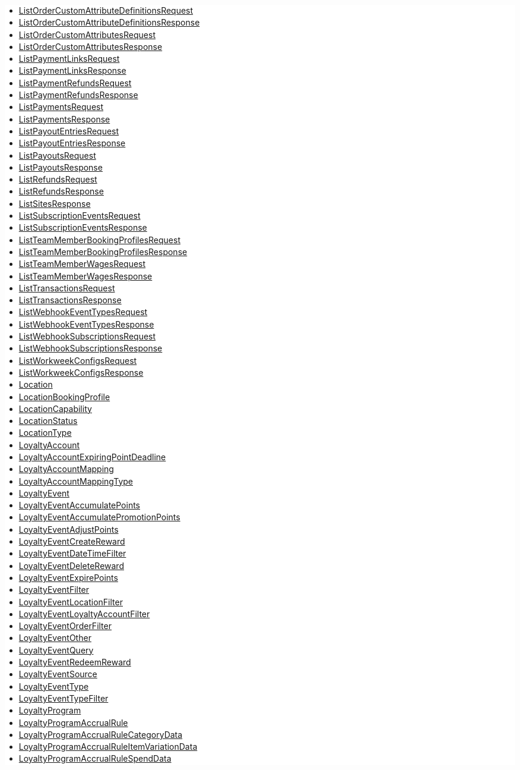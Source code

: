  - [ListOrderCustomAttributeDefinitionsRequest](doc//ListOrderCustomAttributeDefinitionsRequest.md)
 - [ListOrderCustomAttributeDefinitionsResponse](doc//ListOrderCustomAttributeDefinitionsResponse.md)
 - [ListOrderCustomAttributesRequest](doc//ListOrderCustomAttributesRequest.md)
 - [ListOrderCustomAttributesResponse](doc//ListOrderCustomAttributesResponse.md)
 - [ListPaymentLinksRequest](doc//ListPaymentLinksRequest.md)
 - [ListPaymentLinksResponse](doc//ListPaymentLinksResponse.md)
 - [ListPaymentRefundsRequest](doc//ListPaymentRefundsRequest.md)
 - [ListPaymentRefundsResponse](doc//ListPaymentRefundsResponse.md)
 - [ListPaymentsRequest](doc//ListPaymentsRequest.md)
 - [ListPaymentsResponse](doc//ListPaymentsResponse.md)
 - [ListPayoutEntriesRequest](doc//ListPayoutEntriesRequest.md)
 - [ListPayoutEntriesResponse](doc//ListPayoutEntriesResponse.md)
 - [ListPayoutsRequest](doc//ListPayoutsRequest.md)
 - [ListPayoutsResponse](doc//ListPayoutsResponse.md)
 - [ListRefundsRequest](doc//ListRefundsRequest.md)
 - [ListRefundsResponse](doc//ListRefundsResponse.md)
 - [ListSitesResponse](doc//ListSitesResponse.md)
 - [ListSubscriptionEventsRequest](doc//ListSubscriptionEventsRequest.md)
 - [ListSubscriptionEventsResponse](doc//ListSubscriptionEventsResponse.md)
 - [ListTeamMemberBookingProfilesRequest](doc//ListTeamMemberBookingProfilesRequest.md)
 - [ListTeamMemberBookingProfilesResponse](doc//ListTeamMemberBookingProfilesResponse.md)
 - [ListTeamMemberWagesRequest](doc//ListTeamMemberWagesRequest.md)
 - [ListTeamMemberWagesResponse](doc//ListTeamMemberWagesResponse.md)
 - [ListTransactionsRequest](doc//ListTransactionsRequest.md)
 - [ListTransactionsResponse](doc//ListTransactionsResponse.md)
 - [ListWebhookEventTypesRequest](doc//ListWebhookEventTypesRequest.md)
 - [ListWebhookEventTypesResponse](doc//ListWebhookEventTypesResponse.md)
 - [ListWebhookSubscriptionsRequest](doc//ListWebhookSubscriptionsRequest.md)
 - [ListWebhookSubscriptionsResponse](doc//ListWebhookSubscriptionsResponse.md)
 - [ListWorkweekConfigsRequest](doc//ListWorkweekConfigsRequest.md)
 - [ListWorkweekConfigsResponse](doc//ListWorkweekConfigsResponse.md)
 - [Location](doc//Location.md)
 - [LocationBookingProfile](doc//LocationBookingProfile.md)
 - [LocationCapability](doc//LocationCapability.md)
 - [LocationStatus](doc//LocationStatus.md)
 - [LocationType](doc//LocationType.md)
 - [LoyaltyAccount](doc//LoyaltyAccount.md)
 - [LoyaltyAccountExpiringPointDeadline](doc//LoyaltyAccountExpiringPointDeadline.md)
 - [LoyaltyAccountMapping](doc//LoyaltyAccountMapping.md)
 - [LoyaltyAccountMappingType](doc//LoyaltyAccountMappingType.md)
 - [LoyaltyEvent](doc//LoyaltyEvent.md)
 - [LoyaltyEventAccumulatePoints](doc//LoyaltyEventAccumulatePoints.md)
 - [LoyaltyEventAccumulatePromotionPoints](doc//LoyaltyEventAccumulatePromotionPoints.md)
 - [LoyaltyEventAdjustPoints](doc//LoyaltyEventAdjustPoints.md)
 - [LoyaltyEventCreateReward](doc//LoyaltyEventCreateReward.md)
 - [LoyaltyEventDateTimeFilter](doc//LoyaltyEventDateTimeFilter.md)
 - [LoyaltyEventDeleteReward](doc//LoyaltyEventDeleteReward.md)
 - [LoyaltyEventExpirePoints](doc//LoyaltyEventExpirePoints.md)
 - [LoyaltyEventFilter](doc//LoyaltyEventFilter.md)
 - [LoyaltyEventLocationFilter](doc//LoyaltyEventLocationFilter.md)
 - [LoyaltyEventLoyaltyAccountFilter](doc//LoyaltyEventLoyaltyAccountFilter.md)
 - [LoyaltyEventOrderFilter](doc//LoyaltyEventOrderFilter.md)
 - [LoyaltyEventOther](doc//LoyaltyEventOther.md)
 - [LoyaltyEventQuery](doc//LoyaltyEventQuery.md)
 - [LoyaltyEventRedeemReward](doc//LoyaltyEventRedeemReward.md)
 - [LoyaltyEventSource](doc//LoyaltyEventSource.md)
 - [LoyaltyEventType](doc//LoyaltyEventType.md)
 - [LoyaltyEventTypeFilter](doc//LoyaltyEventTypeFilter.md)
 - [LoyaltyProgram](doc//LoyaltyProgram.md)
 - [LoyaltyProgramAccrualRule](doc//LoyaltyProgramAccrualRule.md)
 - [LoyaltyProgramAccrualRuleCategoryData](doc//LoyaltyProgramAccrualRuleCategoryData.md)
 - [LoyaltyProgramAccrualRuleItemVariationData](doc//LoyaltyProgramAccrualRuleItemVariationData.md)
 - [LoyaltyProgramAccrualRuleSpendData](doc//LoyaltyProgramAccrualRuleSpendData.md)